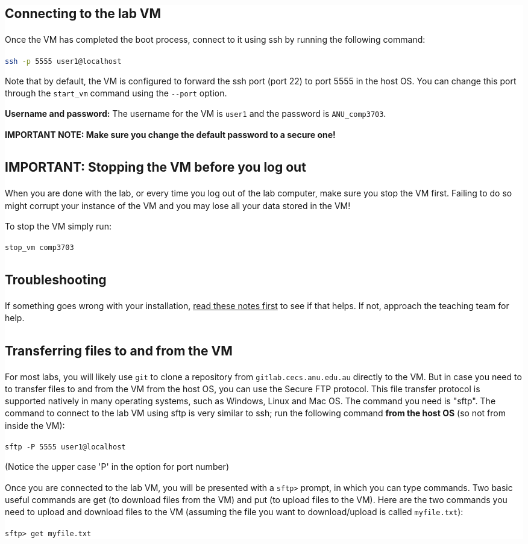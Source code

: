 ## Connecting to the lab VM

Once the VM has completed the boot process, connect to it using ssh by running the following command:

```bash
ssh -p 5555 user1@localhost
```

Note that by default, the VM is configured to forward the ssh port (port 22) to port 5555 in the host OS. You can change this port through the `start_vm` command using the `--port` option.

**Username and password:** The username for the VM is `user1` and the password is `ANU_comp3703`. 

**IMPORTANT NOTE: Make sure you change the default password to a secure one!**

## IMPORTANT: Stopping the VM before you log out

When you are done with the lab, or every time you log out of the lab computer, make sure you stop the VM first. Failing to do so might corrupt your instance of the VM and you may lose all your data stored in the VM!

To stop the VM simply run:

```bash
stop_vm comp3703
```

## Troubleshooting
If something goes wrong with your installation, [read these notes first](./troubleshooting.md) to see if that helps. If not, approach the teaching team for help. 

## Transferring files to and from the VM

For most labs, you will likely use `git` to clone a repository from `gitlab.cecs.anu.edu.au` directly to the VM. But in case you need to to transfer files to and from the VM from the host OS, you can use the Secure FTP protocol. This file transfer protocol is supported natively in many operating systems, such as Windows, Linux and Mac OS. The command you need is "sftp". The command to connect to the lab VM using sftp is very similar to ssh; run the following command **from the host OS** (so not from inside the VM):  

```
sftp -P 5555 user1@localhost
```

(Notice the upper case 'P' in the option for port number)

Once you are connected to the lab VM, you will be presented with a `sftp>` prompt, in which you can type commands. Two basic useful commands are get (to download files from the VM) and put (to upload files to the VM). Here are the two commands you need to upload and download files to the VM (assuming the file you want to download/upload is called `myfile.txt`): 

```
sftp> get myfile.txt 
```
